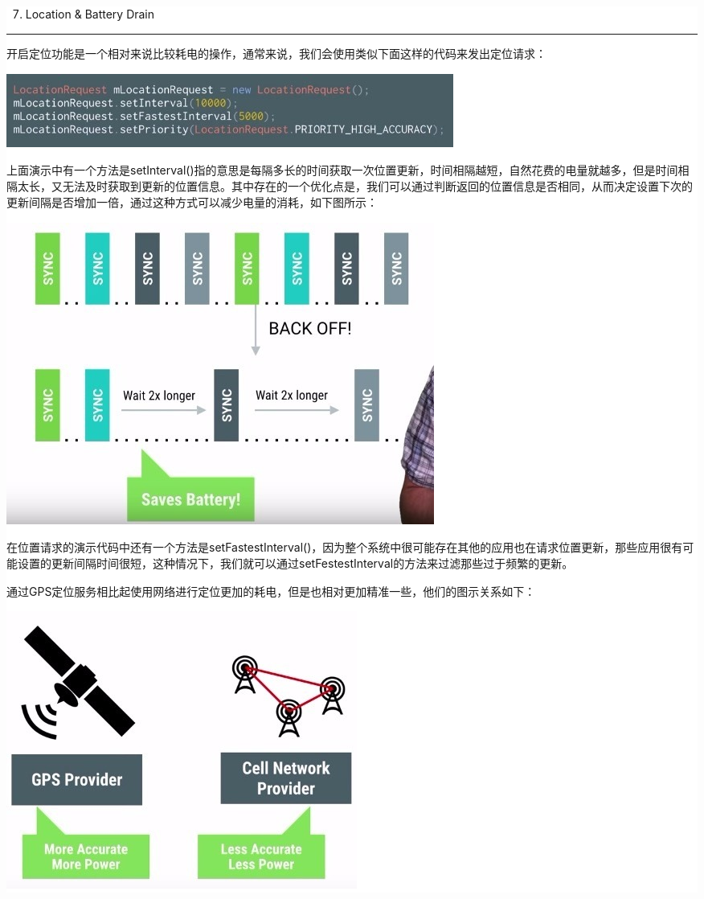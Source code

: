 7) Location & Battery Drain
---------------------------

开启定位功能是一个相对来说比较耗电的操作，通常来说，我们会使用类似下面这样的代码来发出定位请求：

![](resources/665F39DC952280C524AC498CB633C1C2.jpg)

上面演示中有一个方法是setInterval()指的意思是每隔多长的时间获取一次位置更新，时间相隔越短，自然花费的电量就越多，但是时间相隔太长，又无法及时获取到更新的位置信息。其中存在的一个优化点是，我们可以通过判断返回的位置信息是否相同，从而决定设置下次的更新间隔是否增加一倍，通过这种方式可以减少电量的消耗，如下图所示：

![](resources/AD58592B8F7481AEB82B5B471ECFA60E.jpg)

在位置请求的演示代码中还有一个方法是setFastestInterval()，因为整个系统中很可能存在其他的应用也在请求位置更新，那些应用很有可能设置的更新间隔时间很短，这种情况下，我们就可以通过setFestestInterval的方法来过滤那些过于频繁的更新。

通过GPS定位服务相比起使用网络进行定位更加的耗电，但是也相对更加精准一些，他们的图示关系如下：

![](resources/002D35D75FC1DB8DD7D65C22AD93DDB6.jpg)
